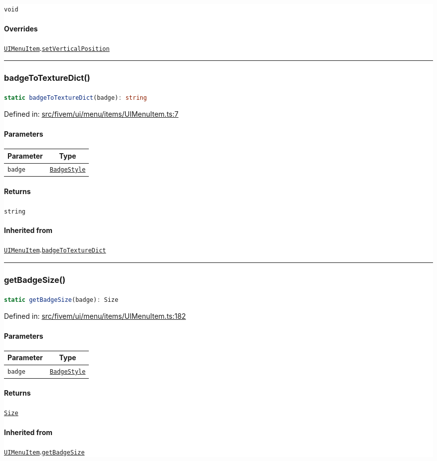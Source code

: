 `void`

#### Overrides

[`UIMenuItem`](UIMenuItem.md).[`setVerticalPosition`](UIMenuItem.md#setverticalposition)

***

### badgeToTextureDict()

```ts
static badgeToTextureDict(badge): string
```

Defined in: [src/fivem/ui/menu/items/UIMenuItem.ts:7](https://github.com/nativewrappers/fivem/blob/b9a4f02a0f902a29cccc3c350b3c8379abeb4a1b/src/fivem/ui/menu/items/UIMenuItem.ts#L7)

#### Parameters

| Parameter | Type |
| ------ | ------ |
| `badge` | [`BadgeStyle`](../enumerations/BadgeStyle.md) |

#### Returns

`string`

#### Inherited from

[`UIMenuItem`](UIMenuItem.md).[`badgeToTextureDict`](UIMenuItem.md#badgetotexturedict)

***

### getBadgeSize()

```ts
static getBadgeSize(badge): Size
```

Defined in: [src/fivem/ui/menu/items/UIMenuItem.ts:182](https://github.com/nativewrappers/fivem/blob/b9a4f02a0f902a29cccc3c350b3c8379abeb4a1b/src/fivem/ui/menu/items/UIMenuItem.ts#L182)

#### Parameters

| Parameter | Type |
| ------ | ------ |
| `badge` | [`BadgeStyle`](../enumerations/BadgeStyle.md) |

#### Returns

[`Size`](Size.md)

#### Inherited from

[`UIMenuItem`](UIMenuItem.md).[`getBadgeSize`](UIMenuItem.md#getbadgesize)
